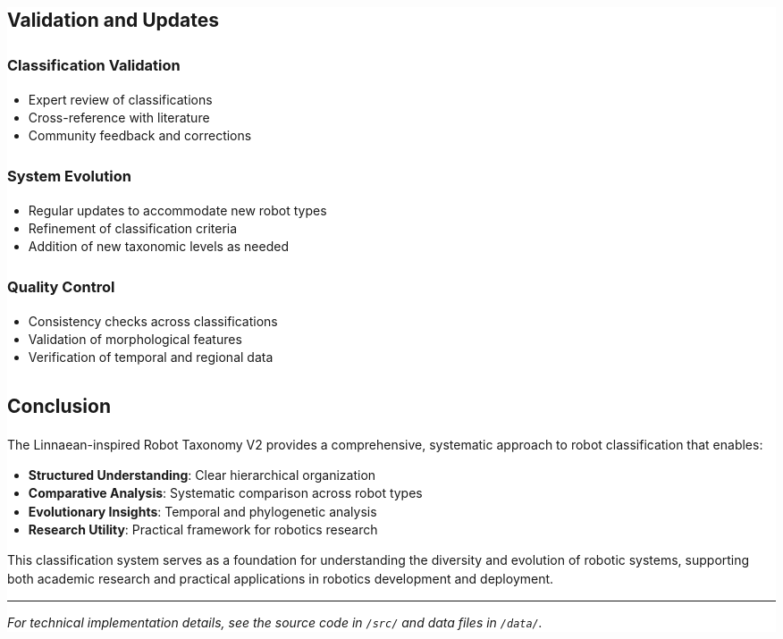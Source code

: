 ## Validation and Updates

### Classification Validation
- Expert review of classifications
- Cross-reference with literature
- Community feedback and corrections

### System Evolution
- Regular updates to accommodate new robot types
- Refinement of classification criteria
- Addition of new taxonomic levels as needed

### Quality Control
- Consistency checks across classifications
- Validation of morphological features
- Verification of temporal and regional data

## Conclusion

The Linnaean-inspired Robot Taxonomy V2 provides a comprehensive, systematic approach to robot classification that enables:

- **Structured Understanding**: Clear hierarchical organization
- **Comparative Analysis**: Systematic comparison across robot types
- **Evolutionary Insights**: Temporal and phylogenetic analysis
- **Research Utility**: Practical framework for robotics research

This classification system serves as a foundation for understanding the diversity and evolution of robotic systems, supporting both academic research and practical applications in robotics development and deployment.

---

*For technical implementation details, see the source code in `/src/` and data files in `/data/`.*